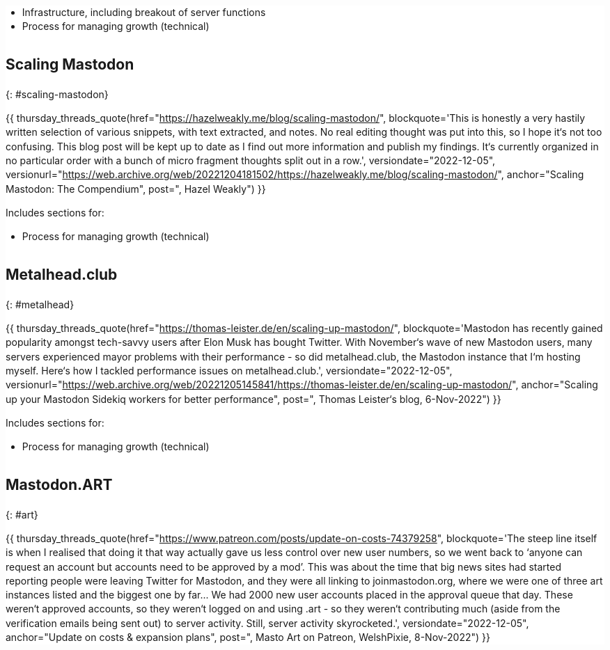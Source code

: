 - Infrastructure, including breakout of server functions
- Process for managing growth (technical)


## Scaling Mastodon
{: #scaling-mastodon}

{{ thursday_threads_quote(href="https://hazelweakly.me/blog/scaling-mastodon/",
 blockquote='This is honestly a very hastily written selection of various snippets, with text extracted, and notes. No real editing thought was put into this, so I hope it&lsquo;s not too confusing. This blog post will be kept up to date as I find out more information and publish my findings. It&lsquo;s currently organized in no particular order with a bunch of micro fragment thoughts split out in a row.',
 versiondate="2022-12-05",
 versionurl="https://web.archive.org/web/20221204181502/https://hazelweakly.me/blog/scaling-mastodon/",
 anchor="Scaling Mastodon: The Compendium",
 post=", Hazel Weakly") }}

Includes sections for:

- Process for managing growth (technical)


## Metalhead.club
{: #metalhead}

{{ thursday_threads_quote(href="https://thomas-leister.de/en/scaling-up-mastodon/",
 blockquote='Mastodon has recently gained popularity amongst tech-savvy users after Elon Musk has bought Twitter. With November&lsquo;s wave of new Mastodon users, many servers experienced mayor problems with their performance - so did metalhead.club, the Mastodon instance that I&lsquo;m hosting myself. Here&lsquo;s how I tackled performance issues on metalhead.club.',
 versiondate="2022-12-05",
 versionurl="https://web.archive.org/web/20221205145841/https://thomas-leister.de/en/scaling-up-mastodon/",
 anchor="Scaling up your Mastodon Sidekiq workers for better performance",
 post=", Thomas Leister&lsquo;s blog, 6-Nov-2022") }}

Includes sections for:

- Process for managing growth (technical)


## Mastodon.ART
{: #art}

{{ thursday_threads_quote(href="https://www.patreon.com/posts/update-on-costs-74379258",
 blockquote='The steep line itself is when I realised that doing it that way actually gave us less control over new user numbers, so we went back to &lsquo;anyone can request an account but accounts need to be approved by a mod&rsquo;. This was about the time that big news sites had started reporting people were leaving Twitter for Mastodon, and they were all linking to joinmastodon.org, where we were one of three art instances listed and the biggest one by far... We had 2000 new user accounts placed in the approval queue that day. These weren&lsquo;t approved accounts, so they weren&lsquo;t logged on and using .art - so they weren&lsquo;t contributing much (aside from the verification emails being sent out) to server activity. Still, server activity skyrocketed.',
 versiondate="2022-12-05",
 anchor="Update on costs & expansion plans",
 post=", Masto Art on Patreon, WelshPixie, 8-Nov-2022") }}
